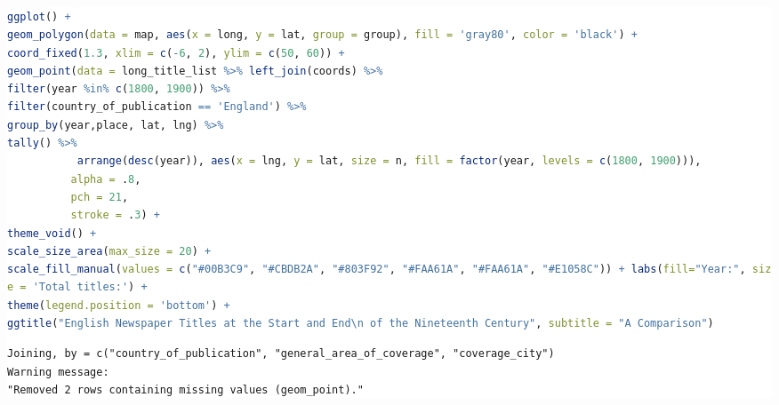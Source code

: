 
```R
ggplot() + 
geom_polygon(data = map, aes(x = long, y = lat, group = group), fill = 'gray80', color = 'black') + 
coord_fixed(1.3, xlim = c(-6, 2), ylim = c(50, 60)) +
geom_point(data = long_title_list %>% left_join(coords) %>%
filter(year %in% c(1800, 1900)) %>% 
filter(country_of_publication == 'England') %>%
group_by(year,place, lat, lng) %>% 
tally() %>%
           arrange(desc(year)), aes(x = lng, y = lat, size = n, fill = factor(year, levels = c(1800, 1900))),
          alpha = .8,
          pch = 21,
          stroke = .3) +
theme_void() + 
scale_size_area(max_size = 20) + 
scale_fill_manual(values = c("#00B3C9", "#CBDB2A", "#803F92", "#FAA61A", "#FAA61A", "#E1058C")) + labs(fill="Year:", size = 'Total titles:') +
theme(legend.position = 'bottom') + 
ggtitle("English Newspaper Titles at the Start and End\n of the Nineteenth Century", subtitle = "A Comparison")
```

    Joining, by = c("country_of_publication", "general_area_of_coverage", "coverage_city")
    Warning message:
    "Removed 2 rows containing missing values (geom_point)."

